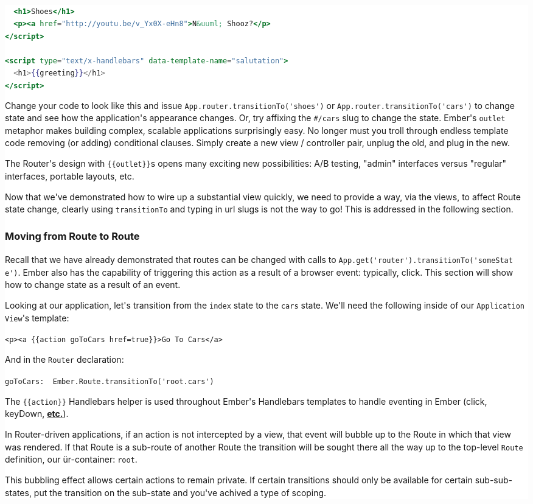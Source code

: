 ```handlebars
  <h1>Shoes</h1>
  <p><a href="http://youtu.be/v_Yx0X-eHn8">N&uuml; Shooz?</p>
</script>

<script type="text/x-handlebars" data-template-name="salutation">
  <h1>{{greeting}}</h1>
</script>
```


Change your code to look like this and issue `App.router.transitionTo('shoes')`
or `App.router.transitionTo('cars')` to change state and see how the
application's appearance changes.  Or, try affixing the `#/cars` slug to change
the state.  Ember's `outlet` metaphor makes building complex, scalable
applications surprisingly easy.  No longer must you troll through endless
template code removing (or adding) conditional clauses.  Simply create a new
view / controller pair, unplug the old, and plug in the new.

The Router's design with `{{outlet}}`s opens many exciting new possibilities:
A/B testing, "admin" interfaces versus "regular" interfaces, portable layouts,
etc.

Now that we've demonstrated how to wire up a substantial view quickly, we need
to provide a way, via the views, to affect Route state change, clearly using
`transitionTo` and typing in url slugs is not the way to go!  This is addressed
in the following section.




### Moving from Route to Route



Recall that we have already demonstrated that routes can be changed with calls
to `App.get('router').transitionTo('someState')`.  Ember also has the
capability of triggering this action as a result of a browser event: typically,
click.  This section will show how to change state as a result of an event.  

Looking at our application, let's transition from the `index` state to the
`cars` state.  We'll need the following inside of our `ApplicationView`'s
template:

    <p><a {{action goToCars href=true}}>Go To Cars</a>

And in the `Router` declaration:

    goToCars:  Ember.Route.transitionTo('root.cars')

The `{{action}}` Handlebars helper is used throughout Ember's Handlebars
templates to handle eventing in Ember (click, keyDown, [**etc.**][EventList]).

In Router-driven applications, if an action is not intercepted by a view, that
event will bubble up to the Route in which that view was rendered.  If that
Route is a sub-route of another Route the transition will be sought there all
the way up to the top-level `Route` definition, our &uuml;r-container: `root`. 

This bubbling effect allows certain actions to remain private.  If certain
transitions should only be available for certain sub-sub-states, put the
transition on the sub-state and you've achived a type of scoping.


[E.L.API]: https://github.com/emberjs/ember.js/blob/master/packages/ember-routing/lib/location/api.js "Ember.Location API Source Code"
[EmberSite]: http://emberjs.com/ "Ember.JS Homepage"
[StateMachine]: http://en.wikipedia.org/wiki/Finite-state_machine "Wikipedia definition of a State Machine"
[EmberState]: https://github.com/emberjs/ember.js/blob/master/packages/ember-states/lib/state.js "Ember.State Source Code"
[EmberRouter]: https://github.com/emberjs/ember.js/blob/master/packages/ember-routing/lib/router.js "Ember.Router Source Code"
[EmberRoute]: https://github.com/emberjs/ember.js/blob/master/packages/ember-routing/lib/route.js "Ember.Route Source"
[OutletGuide]: http://emberjs.com/guides/outlets  "Ember Application Structure Guide"
[StateManager]:  https://github.com/emberjs/ember.js/blob/master/packages/ember-states/lib/state_manager.js "Ember StateManager"
[ERGC]: https://github.com/sgharms/Ember-Router-Application-Guide-Code
[StepOne]: https://github.com/sgharms/Halbert/commit/c7f2f79f8a5b4f946ab6dc40850c0b7810ee5ef8
[StepOneOne]: https://github.com/sgharms/Halbert/commit/369f7ce14c72dd9f552e890642ea63b742dade72
[StepThree]: https://github.com/sgharms/Halbert/commit/0dfbb4b1fadb29e95967b98be9ca13778843fa3d
[Trek]:  http://trek.github.com
[ConnectOutletAPI]: https://github.com/emberjs/ember.js/blob/master/packages/ember-views/lib/system/controller.js#L102
[EventList]: http://docs.emberjs.com/symbols/Ember.View.html